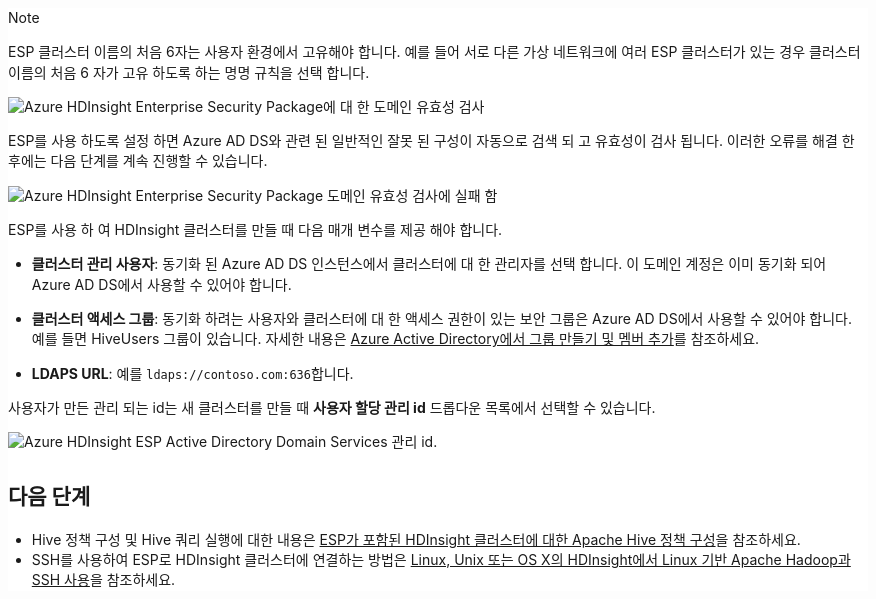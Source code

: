> [!NOTE]  
> ESP 클러스터 이름의 처음 6자는 사용자 환경에서 고유해야 합니다. 예를 들어 서로 다른 가상 네트워크에 여러 ESP 클러스터가 있는 경우 클러스터 이름의 처음 6 자가 고유 하도록 하는 명명 규칙을 선택 합니다.

![Azure HDInsight Enterprise Security Package에 대 한 도메인 유효성 검사](./media/apache-domain-joined-configure-using-azure-adds/azure-portal-cluster-security-networking-esp.png)

ESP를 사용 하도록 설정 하면 Azure AD DS와 관련 된 일반적인 잘못 된 구성이 자동으로 검색 되 고 유효성이 검사 됩니다. 이러한 오류를 해결 한 후에는 다음 단계를 계속 진행할 수 있습니다.

![Azure HDInsight Enterprise Security Package 도메인 유효성 검사에 실패 함](./media/apache-domain-joined-configure-using-azure-adds/azure-portal-cluster-security-networking-esp-error.png)

ESP를 사용 하 여 HDInsight 클러스터를 만들 때 다음 매개 변수를 제공 해야 합니다.

- **클러스터 관리 사용자**: 동기화 된 Azure AD DS 인스턴스에서 클러스터에 대 한 관리자를 선택 합니다. 이 도메인 계정은 이미 동기화 되어 Azure AD DS에서 사용할 수 있어야 합니다.

- **클러스터 액세스 그룹**: 동기화 하려는 사용자와 클러스터에 대 한 액세스 권한이 있는 보안 그룹은 Azure AD DS에서 사용할 수 있어야 합니다. 예를 들면 HiveUsers 그룹이 있습니다. 자세한 내용은 [Azure Active Directory에서 그룹 만들기 및 멤버 추가](../../active-directory/fundamentals/active-directory-groups-create-azure-portal.md)를 참조하세요.

- **LDAPS URL**: 예를 `ldaps://contoso.com:636`합니다.

사용자가 만든 관리 되는 id는 새 클러스터를 만들 때 **사용자 할당 관리 id** 드롭다운 목록에서 선택할 수 있습니다.

![Azure HDInsight ESP Active Directory Domain Services 관리 id](./media/apache-domain-joined-configure-using-azure-adds/azure-portal-cluster-security-networking-identity.png).

## <a name="next-steps"></a>다음 단계

* Hive 정책 구성 및 Hive 쿼리 실행에 대한 내용은 [ESP가 포함된 HDInsight 클러스터에 대한 Apache Hive 정책 구성](apache-domain-joined-run-hive.md)을 참조하세요.
* SSH를 사용하여 ESP로 HDInsight 클러스터에 연결하는 방법은 [Linux, Unix 또는 OS X의 HDInsight에서 Linux 기반 Apache Hadoop과 SSH 사용](../hdinsight-hadoop-linux-use-ssh-unix.md#domainjoined)을 참조하세요.
